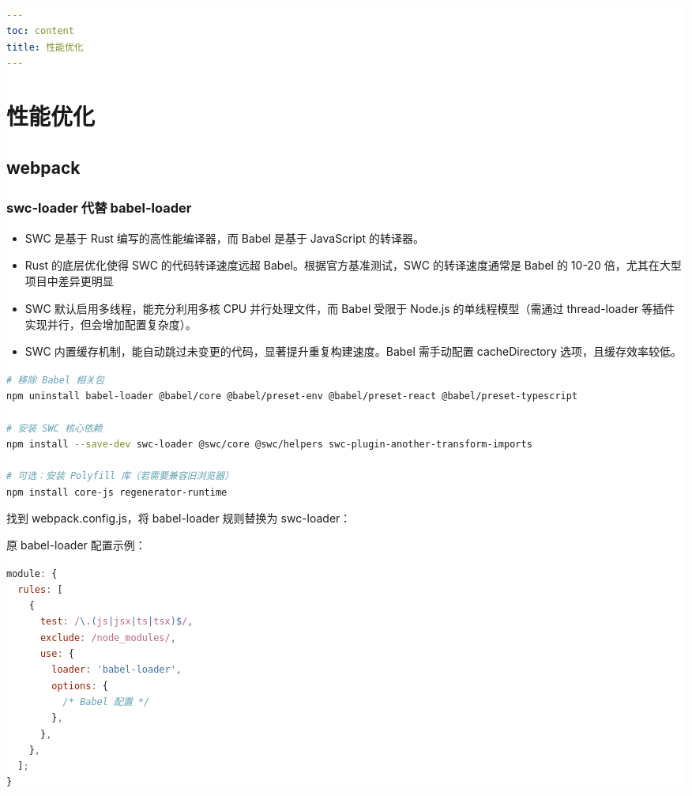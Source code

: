 ```yaml
---
toc: content
title: 性能优化
---
```


# 性能优化

## webpack

### swc-loader 代替 babel-loader

- SWC 是基于 Rust 编写的高性能编译器，而 Babel 是基于 JavaScript 的转译器。

- Rust 的底层优化使得 SWC 的代码转译速度远超 Babel。根据官方基准测试，SWC 的转译速度通常是 Babel 的 10-20 倍，尤其在大型项目中差异更明显

- SWC 默认启用多线程，能充分利用多核 CPU 并行处理文件，而 Babel 受限于 Node.js 的单线程模型（需通过 thread-loader 等插件实现并行，但会增加配置复杂度）。

- SWC 内置缓存机制，能自动跳过未变更的代码，显著提升重复构建速度。Babel 需手动配置 cacheDirectory 选项，且缓存效率较低。

```bash
# 移除 Babel 相关包
npm uninstall babel-loader @babel/core @babel/preset-env @babel/preset-react @babel/preset-typescript

# 安装 SWC 核心依赖
npm install --save-dev swc-loader @swc/core @swc/helpers swc-plugin-another-transform-imports

# 可选：安装 Polyfill 库（若需要兼容旧浏览器）
npm install core-js regenerator-runtime
```

找到 webpack.config.js，将 babel-loader 规则替换为 swc-loader：

原 babel-loader 配置示例：

```javascript
module: {
  rules: [
    {
      test: /\.(js|jsx|ts|tsx)$/,
      exclude: /node_modules/,
      use: {
        loader: 'babel-loader',
        options: {
          /* Babel 配置 */
        },
      },
    },
  ];
}
```
